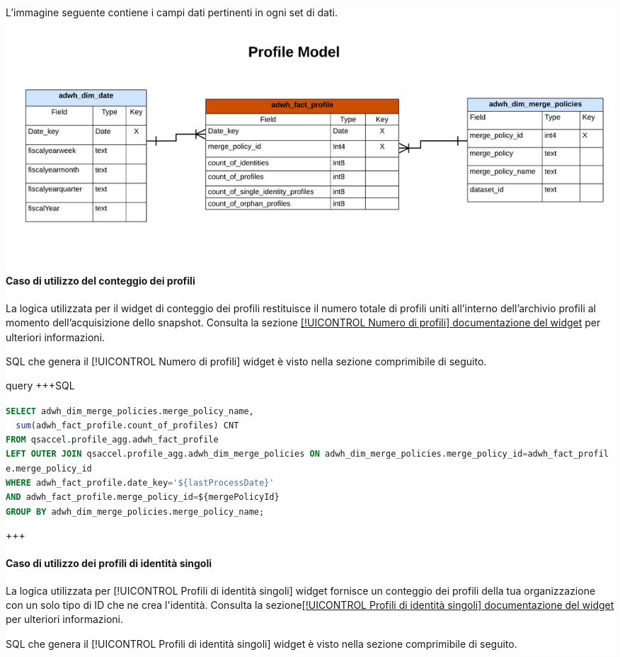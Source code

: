 L’immagine seguente contiene i campi dati pertinenti in ogni set di dati.

![Un ERD del modello di profilo.](./images/cdp-insights/profile-model.png)

#### Caso di utilizzo del conteggio dei profili

La logica utilizzata per il widget di conteggio dei profili restituisce il numero totale di profili uniti all’interno dell’archivio profili al momento dell’acquisizione dello snapshot. Consulta la sezione [[!UICONTROL Numero di profili] documentazione del widget](./guides/profiles.md#profile-count) per ulteriori informazioni.

SQL che genera il [!UICONTROL Numero di profili] widget è visto nella sezione comprimibile di seguito.

query +++SQL

```sql
SELECT adwh_dim_merge_policies.merge_policy_name,
  sum(adwh_fact_profile.count_of_profiles) CNT
FROM qsaccel.profile_agg.adwh_fact_profile
LEFT OUTER JOIN qsaccel.profile_agg.adwh_dim_merge_policies ON adwh_dim_merge_policies.merge_policy_id=adwh_fact_profile.merge_policy_id
WHERE adwh_fact_profile.date_key='${lastProcessDate}'
AND adwh_fact_profile.merge_policy_id=${mergePolicyId}
GROUP BY adwh_dim_merge_policies.merge_policy_name;
```

+++

#### Caso di utilizzo dei profili di identità singoli

La logica utilizzata per [!UICONTROL Profili di identità singoli] widget fornisce un conteggio dei profili della tua organizzazione con un solo tipo di ID che ne crea l&#39;identità. Consulta la sezione[[!UICONTROL Profili di identità singoli] documentazione del widget](./guides/profiles.md#single-identity-profiles) per ulteriori informazioni.

SQL che genera il [!UICONTROL Profili di identità singoli] widget è visto nella sezione comprimibile di seguito.
